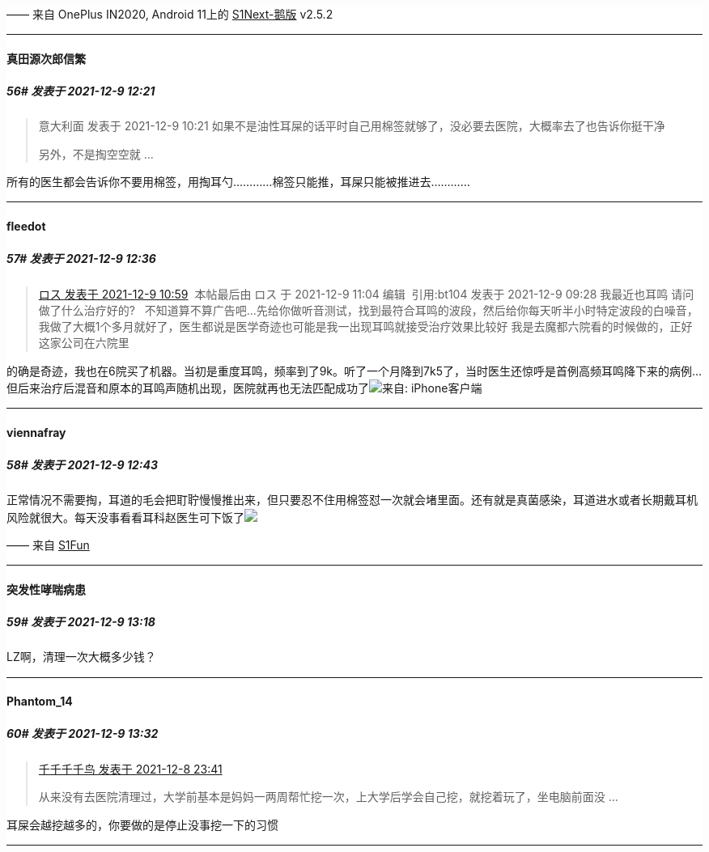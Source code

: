 —— 来自 OnePlus IN2020, Android 11上的 [S1Next-鹅版](https://github.com/ykrank/S1-Next/releases) v2.5.2

*****

####  真田源次郎信繁  
##### 56#       发表于 2021-12-9 12:21

<blockquote>意大利面 发表于 2021-12-9 10:21
如果不是油性耳屎的话平时自己用棉签就够了，没必要去医院，大概率去了也告诉你挺干净

另外，不是掏空空就 ...</blockquote>
所有的医生都会告诉你不要用棉签，用掏耳勺…………棉签只能推，耳屎只能被推进去…………

*****

####  fleedot  
##### 57#       发表于 2021-12-9 12:36

<blockquote><a href="httphttps://bbs.saraba1st.com/2b/forum.php?mod=redirect&amp;goto=findpost&amp;pid=53864157&amp;ptid=2041386" target="_blank"> ロス 发表于 2021-12-9 10:59</a>  本帖最后由 ロス 于 2021-12-9 11:04 编辑  引用:bt104 发表于 2021-12-9 09:28 我最近也耳鸣 请问做了什么治疗好的?   不知道算不算广告吧...先给你做听音测试，找到最符合耳鸣的波段，然后给你每天听半小时特定波段的白噪音，我做了大概1个多月就好了，医生都说是医学奇迹也可能是我一出现耳鸣就接受治疗效果比较好 我是去魔都六院看的时候做的，正好这家公司在六院里 </blockquote>
的确是奇迹，我也在6院买了机器。当初是重度耳鸣，频率到了9k。听了一个月降到7k5了，当时医生还惊呼是首例高频耳鸣降下来的病例…但后来治疗后混音和原本的耳鸣声随机出现，医院就再也无法匹配成功了<img src="https://static.saraba1st.com/image/smiley/face2017/182.png" referrerpolicy="no-referrer">来自: iPhone客户端

*****

####  viennafray  
##### 58#       发表于 2021-12-9 12:43

正常情况不需要掏，耳道的毛会把耵聍慢慢推出来，但只要忍不住用棉签怼一次就会堵里面。还有就是真菌感染，耳道进水或者长期戴耳机风险就很大。每天没事看看耳科赵医生可下饭了<img src="https://static.saraba1st.com/image/smiley/face2017/057.png" referrerpolicy="no-referrer">

—— 来自 [S1Fun](https://s1fun.koalcat.com)

*****

####  突发性哮喘病患  
##### 59#       发表于 2021-12-9 13:18

LZ啊，清理一次大概多少钱？

*****

####  Phantom_14  
##### 60#       发表于 2021-12-9 13:32

<blockquote><a href="httphttps://bbs.saraba1st.com/2b/forum.php?mod=redirect&amp;goto=findpost&amp;pid=53860673&amp;ptid=2041386" target="_blank">千千千千鸟 发表于 2021-12-8 23:41</a>

从来没有去医院清理过，大学前基本是妈妈一两周帮忙挖一次，上大学后学会自己挖，就挖着玩了，坐电脑前面没 ...</blockquote>
耳屎会越挖越多的，你要做的是停止没事挖一下的习惯



*****
